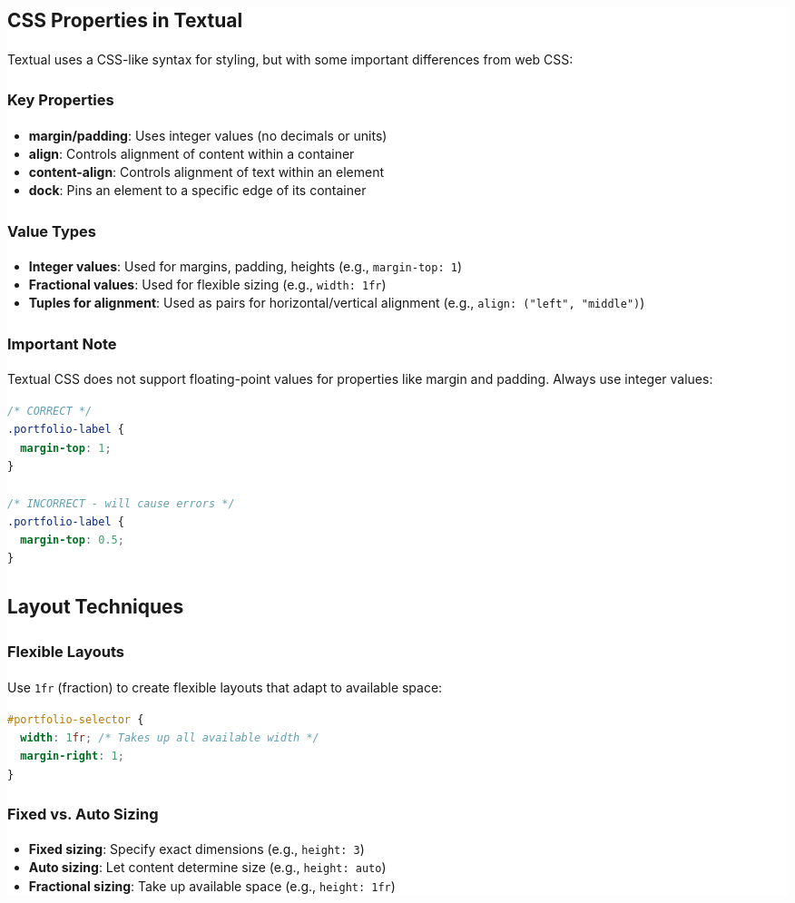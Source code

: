 ## CSS Properties in Textual

Textual uses a CSS-like syntax for styling, but with some important differences from web CSS:

### Key Properties

- **margin/padding**: Uses integer values (no decimals or units)
- **align**: Controls alignment of content within a container
- **content-align**: Controls alignment of text within an element
- **dock**: Pins an element to a specific edge of its container

### Value Types

- **Integer values**: Used for margins, padding, heights (e.g., `margin-top: 1`)
- **Fractional values**: Used for flexible sizing (e.g., `width: 1fr`)
- **Tuples for alignment**: Used as pairs for horizontal/vertical alignment (e.g., `align: ("left", "middle")`)

### Important Note

Textual CSS does not support floating-point values for properties like margin and padding. Always use integer values:

```css
/* CORRECT */
.portfolio-label {
  margin-top: 1;
}

/* INCORRECT - will cause errors */
.portfolio-label {
  margin-top: 0.5;
}
```

## Layout Techniques

### Flexible Layouts

Use `1fr` (fraction) to create flexible layouts that adapt to available space:

```css
#portfolio-selector {
  width: 1fr; /* Takes up all available width */
  margin-right: 1;
}
```

### Fixed vs. Auto Sizing

- **Fixed sizing**: Specify exact dimensions (e.g., `height: 3`)
- **Auto sizing**: Let content determine size (e.g., `height: auto`)
- **Fractional sizing**: Take up available space (e.g., `height: 1fr`)
